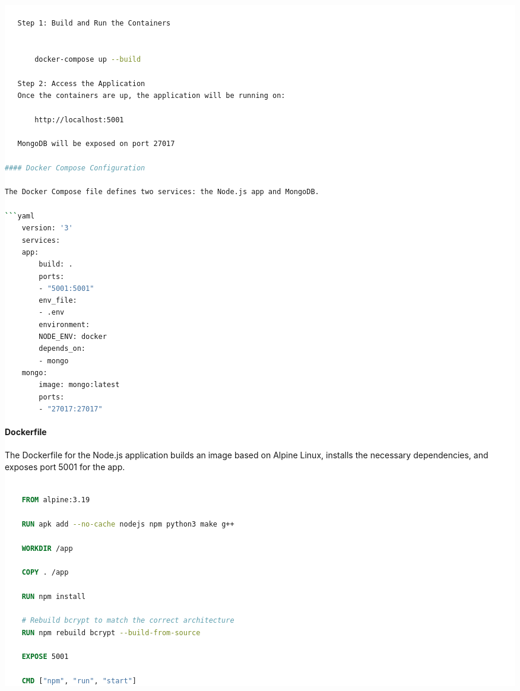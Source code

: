    ```bash
      
      Step 1: Build and Run the Containers
      
          
          docker-compose up --build
      
      Step 2: Access the Application
      Once the containers are up, the application will be running on:
          
          http://localhost:5001
      
      MongoDB will be exposed on port 27017

   #### Docker Compose Configuration
   
   The Docker Compose file defines two services: the Node.js app and MongoDB.
   
   ```yaml
       version: '3'
       services:
       app:
           build: .
           ports:
           - "5001:5001"
           env_file:
           - .env
           environment:
           NODE_ENV: docker
           depends_on:
           - mongo
       mongo:
           image: mongo:latest
           ports:
           - "27017:27017"
   ```
   
   #### Dockerfile
   
   The Dockerfile for the Node.js application builds an image based on Alpine Linux, installs the necessary dependencies, and exposes port 5001 for the app.
   
   ```dockerfile
   
       FROM alpine:3.19
   
       RUN apk add --no-cache nodejs npm python3 make g++
   
       WORKDIR /app
   
       COPY . /app
   
       RUN npm install
   
       # Rebuild bcrypt to match the correct architecture
       RUN npm rebuild bcrypt --build-from-source
   
       EXPOSE 5001
   
       CMD ["npm", "run", "start"]
   ```
